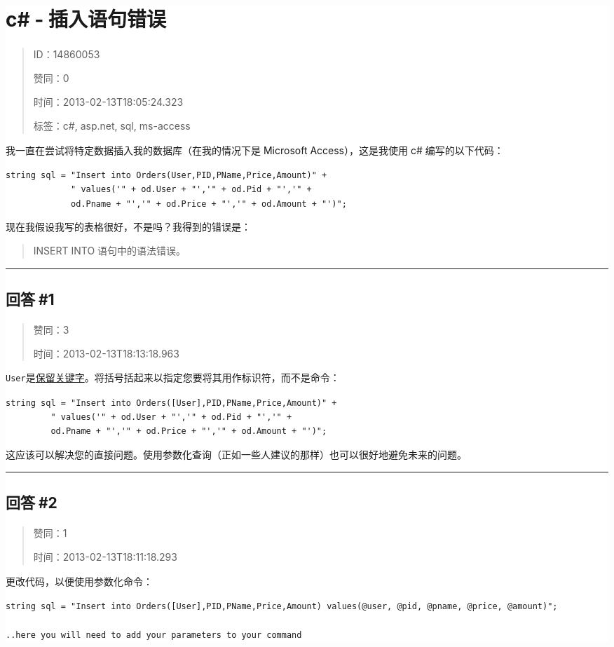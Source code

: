 # c# - 插入语句错误

> ID：14860053
> 
> 赞同：0
> 
> 时间：2013-02-13T18:05:24.323
> 
> 标签：c#, asp.net, sql, ms-access

我一直在尝试将特定数据插入我的数据库（在我的情况下是 Microsoft Access），这是我使用 c# 编写的以下代码：

```
string sql = "Insert into Orders(User,PID,PName,Price,Amount)" +
             " values('" + od.User + "','" + od.Pid + "','" + 
             od.Pname + "','" + od.Price + "','" + od.Amount + "')"; 
```

现在我假设我写的表格很好，不是吗？我得到的错误是：

> INSERT INTO 语句中的语法错误。

* * *

## 回答 #1

> 赞同：3
> 
> 时间：2013-02-13T18:13:18.963

`User`是[保留关键字](http://office.microsoft.com/en-001/access-help/access-2007-reserved-words-and-symbols-HA010030643.aspx)。将括号括起来以指定您要将其用作标识符，而不是命令：

```
string sql = "Insert into Orders([User],PID,PName,Price,Amount)" +
         " values('" + od.User + "','" + od.Pid + "','" + 
         od.Pname + "','" + od.Price + "','" + od.Amount + "')"; 
```

这应该可以解决您的直接问题。使用参数化查询（正如一些人建议的那样）也可以很好地避免未来的问题。

* * *

## 回答 #2

> 赞同：1
> 
> 时间：2013-02-13T18:11:18.293

更改代码，以便使用参数化命令：

```
string sql = "Insert into Orders([User],PID,PName,Price,Amount) values(@user, @pid, @pname, @price, @amount)";

..here you will need to add your parameters to your command 
```
